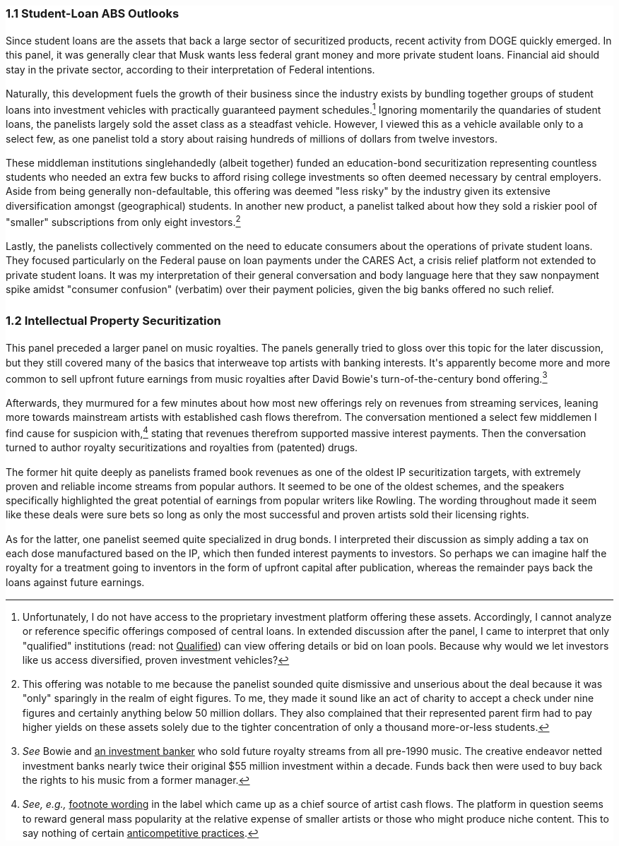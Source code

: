 [^back-room]: And there certainly aren't any (authorized) recordings of behind-the-door conversations around the venue at large. Notably, only a third of the space for the meetup was allocated for public discussions, panels, or headlining forums. The rest was privately sponsored closed-door rooms requiring specific permission and check-in from one of the many intermediaries sponsoring the event. Industry participants I knew from years prior frequented these rooms and the secrecy of their walls because they housed "top executives and decision-makers" at some of the largest businesses in the sector.

[^agenda-url]: In searching for citations for the next footnote, I went to review the agenda of speakers, topics, and events over the course of the event. I had this webpage up on my phone during the proceedings to organize my activity. However, the agenda completely disappeared off the web, as has happened for every other year I've participated. When looking at Archive.org snapshots of the page, they too are completely blank. My bad in not capturing an offline copy of the information beforehand; have any other community members screenshotted this basic schedule?

### 1.1 Student-Loan ABS Outlooks

Since student loans are the assets that back a large sector of securitized products, recent activity from DOGE quickly emerged. In this panel, it was generally clear that Musk wants less federal grant money and more private student loans. Financial aid should stay in the private sector, according to their interpretation of Federal intentions.

Naturally, this development fuels the growth of their business since the industry exists by bundling together groups of student loans into investment vehicles with practically guaranteed payment schedules.[^src-ing-sls] Ignoring momentarily the quandaries of student loans, the panelists largely sold the asset class as a steadfast vehicle. However, I viewed this as a vehicle available only to a select few, as one panelist told a story about raising hundreds of millions of dollars from twelve investors.

These middleman institutions singlehandedly (albeit together) funded an education-bond securitization representing countless students who needed an extra few bucks to afford rising college investments so often deemed necessary by central employers. Aside from being generally non-defaultable, this offering was deemed "less risky" by the industry given its extensive diversification amongst (geographical) students. In another new product, a panelist talked about how they sold a riskier pool of "smaller" subscriptions from only eight investors.[^8-inv-ba]

Lastly, the panelists collectively commented on the need to educate consumers about the operations of private student loans. They focused particularly on the Federal pause on loan payments under the CARES Act, a crisis relief platform not extended to private student loans. It was my interpretation of their general conversation and body language here that they saw nonpayment spike amidst "consumer confusion" (verbatim) over their payment policies, given the big banks offered no such relief.

[^src-ing-sls]: Unfortunately, I do not have access to the proprietary investment platform offering these assets. Accordingly, I cannot analyze or reference specific offerings composed of central loans. In extended discussion after the panel, I came to interpret that only "qualified" institutions (read: not [Qualified](https://www.sec.gov/rules-regulations/2001/12/defining-term-qualified-purchaser-under-securities-act-1933)) can view offering details or bid on loan pools. Because why would we let investors like us access diversified, proven investment vehicles?

[^8-inv-ba]: This offering was notable to me because the panelist sounded quite dismissive and unserious about the deal because it was "only" sparingly in the realm of eight figures. To me, they made it sound like an act of charity to accept a check under nine figures and certainly anything below 50 million dollars. They also complained that their represented parent firm had to pay higher yields on these assets solely due to the tighter concentration of only a thousand more-or-less students.

### 1.2 Intellectual Property Securitization

This panel preceded a larger panel on music royalties. The panels generally tried to gloss over this topic for the later discussion, but they still covered many of the basics that interweave top artists with banking interests. It's apparently become more and more common to sell upfront future earnings from music royalties after David Bowie's turn-of-the-century bond offering.[^bowie-bonds]

Afterwards, they murmured for a few minutes about how most new offerings rely on revenues from streaming services, leaning more towards mainstream artists with established cash flows therefrom. The conversation mentioned a select few middlemen I find cause for suspicion with,[^spot] stating that revenues therefrom supported massive interest payments. Then the conversation turned to author royalty securitizations and royalties from (patented) drugs.

The former hit quite deeply as panelists framed book revenues as one of the oldest IP securitization targets, with extremely proven and reliable income streams from popular authors. It seemed to be one of the oldest schemes, and the speakers specifically highlighted the great potential of earnings from popular writers like Rowling. The wording throughout made it seem like these deals were sure bets so long as only the most successful and proven artists sold their licensing rights.

As for the latter, one panelist seemed quite specialized in drug bonds. I interpreted their discussion as simply adding a tax on each dose manufactured based on the IP, which then funded interest payments to investors. So perhaps we can imagine half the royalty for a treatment going to inventors in the form of upfront capital after publication, whereas the remainder pays back the loans against future earnings.


[^light-ex]: _See, e.g.,_ potential work in #38. As discussed in last night's DUNA meeting, most of these events come from centralized intermediary groups, and thus I'm now excited to have a brand name we can all stand behind as an introductory reference to our affiliation.
[^bowie-bonds]: _See_ Bowie and [an investment banker](https://youtu.be/6MT9bL574n4) who sold future royalty streams from all pre-1990 music. The creative endeavor netted investment banks nearly twice their original $55 million investment within a decade. Funds back then were used to buy back the rights to his music from a former manager.
[^spot]: _See, e.g.,_ [footnote wording](https://github.com/JFWooten4/free-markets/blob/8784d44521a7c02831b969aea1e30e79e778d6e1/group/whydrs/software-licensing.md?plain=1#L131) in the label which came up as a chief source of artist cash flows. The platform in question seems to reward general mass popularity at the relative expense of smaller artists or those who might produce niche content. This to say nothing of certain [anticompetitive practices](https://youtu.be/sXGrv6FUrp4).
[^insull-funds]: Since the book isn't OCR'd yet, I'll expand a little as to the elementary context of the noted information. The situation started with $500,000 of funding towards research and development of isolated, localized, and (relatively) inefficient power plants, which were easier to sell directly to the wealthy alone. As Edison sought to expand into more efficient systems that could service the (relative) local masses, capital dried to a nub, and Insull had to raise material grassroots revenue through relentless power-station selling to a score of municipal governments reliant on gas lighting. He later used established and childhood familial connections in England to raise capital from across the pond at more favorable terms.
[^trusts]: In a blockchain era, might all this happen directly on-chain? It seems simple enough for borrowers to submit their documents to the investor community at large when calling on funds from a _smart_ contract. Perhaps we don't need the manual bank-and-forth between financiers?
[^mmmm]: In the limited dialogue we had about this deal and without revealing personal or other reasonably confidential information, this was not issued directly to the sovereignty. It follows the traditional conduit-authority path, a system based largely on unbelievably corrupt IRS statutes approved by Congress decades ago. Should a select few central bankers really determine which parts of our economy get to grow without exposure to general public taxation, providing for the services the people of this nation so direly require?
[^cali]: I point out the representative relationship ratio only to highlight the large amounts of goals necessarily centralized into these select few individuals and their limited (24 hours/day) policymaking opportunities. Opportunities which can all too often be captured by central industry interests. _See, e.g.,_ the California Bitcoin Education Center, which presently operates out of a Santa Monica "Bitcoin Office," to the benefit of a 501(c)(4) foundation's board of directors, which largely consists of Bitcoin whales, including custodial investors, L2 intermediaries, and commercial miners. Should those running our pension funds, coming from central investment banks, really be allowed to campaign the public to acquire an asset held in their own portfolios under the auspices of social welfare and public funds?
[^cali-cite]: _See_ subsequent rulemaking implementations in Los Angeles Council, which is the source for the 2014 quotes on economic impact, _available at_ https://clkrep.lacity.org/onlinedocs/2014/14-0812_pc_11-5-14%20(1).pdf at 2. The staff report makes sparing, if any, direct mentions of green energy or solar panels—explicit campaigning points largely publicized when the original rule was signed by Governor Schwarzenegger. Should we really delegate such an important activity as speeding up the green transition to the often desolate offices of county and town halls?
[^chats]: In exchanges like these, I personally take a more relaxed approach to political influence. While I think we could get more immediate results by bombarding Bill and his team now, I've generally found it easier and more impactful to let the seeds of past discussions simmer for some time before referencing them in a new actionable context. I look forward to seeing Bill's work in the subcommittee and generally would prefer to defer to past sentiments in an active discussion there rather than push for directive policy change beforehand. Ultimately, the matter at hand of replacing DTCC is pretty far out of any Representative's working context, and it's my interpretation of public information that the approach will come to a head with natural Congressional oversight (with us) once the masses cry out about inadequate Cede holdings.
[^admins]: Just in general browsing over other work as I'm writing this, I stumbled into the plethora of Presidential directives and nominations guiding pending public policy. He seems actively at work doing the minutiae bureaucratic central leadership tasks requisite to increasing influence and furthering objectives. Fairly broad, but that's partially the most I can garner from the relatively vague action headings on Congress.gov, which often exclude any supporting primary documentation, as is so common in central decision-making reportings.
[^debts]: Later on, other panelists discussed the debt ceiling explicitly. I find it relatively ironic that one reason the Nation can never pay back all its debt stems from the financial system's [structural reliance](https://discord.com/channels/1102309240145707049/1102309241026515067/1330940920954228776) on Treasuries, a system which generally fuels loans at interest. And here we are at a conference about a whole industry of products designed to charge (nearly) total usury for working economic investments.
[^remote]: All in, I think Bill was pretty professional on this talking point. There are a lot of executives or politicians that repeat much worse rhetoric around decentralized electronic labor, and their assumptions seemed well-founded. Relevantly, Bill's small-business background and history of regional family business predispose him to synchronous in-person geographically coordinated work just by the nature of local life experiences. Perhaps a generation with the option of online-first careers might change this perspective once and for all?
[^results]: I've noticed a general tendency for central financial institutions to rely relentlessly on directive oversight and control systems rather than actual productivity as you and I would generally define the term. An example I’ve mentioned a couple of times throughout the years is my Dad's work, particularly around the time of the Recession. I vividly recall the change in compensation mechanisms forced onto the bank by Dodd–Frank, which led to much more directorial, stringent oversight—ultimately resulting in much less business closed, largely given a lack of operative flexibility. Should we really limit individual performance and consideration to the point that someone achieves more investment returns comprehensively but yields wages of up to 80% less?
[^transparency1]: And this is completely OK and to be expected from central orgs like the current government! Namely, it's quite a bit of work to keep all communications and interactions strictly public, especially when working in close geographical proximity to other members. But we will see other dissenting views later on from a similar stature criticizing the relatively limited and generally unsourced media posts and statements. Again, I think this is super acceptable and perhaps the best they can do with the given current infrastructure so deeply centralized with no avenues for easy web citations.
[^xlm-pay]: As a vague and tangential example, I continue working around and contemplating the Stellar Community Fund, with which I have quite the storied history. Recently, a project was (heavily) criticized for requesting ~$20k for a month of work from two engineers. These team members had previously developed exceptional free and open-source public infrastructure and put such products into production at charities such as St. Jude. Notwithstanding, a large pushback materialized in the perspective that such consideration was too high, despite being barely in the range of six figures for material talent.
[^dict-states]: I'll abstain from citations here since it's a whole lot of negative content. The general perspective I mean comes around the question of who should decide what people do in a society, a legitimately complex question which I tend to think only the market as a decentralized mass can answer. But, of course, the market takes time, and far too commonly we see a convincing politician able to centrally coordinate and directly manage others' efforts through (relative) coercion, such as through control of the monetary supply.
[^basement]: The most prominent of these was the Representative who proclaimed that the only people using the tech were sitting in their underwear in their mom's basement. Bill highlighted how we'll need to show and explain to such elder Representatives how the technology largely affects and transforms the daily user's financials. I interpreted their other comments to generally align with public statements made by the President, whether fully comprehended by the latter or not.
[^block-literacy]: While I think we all know the higher levels are intimately familiar with how this technology obviates their businesses, I still find myself surprised by the number of general attendees who have no idea what a blockchain is. In a lunchtime discussion with a very well-seasoned data salesperson at the London Stock Exchange, I was asked again the infamous "what is blockchain" question out of genuine curiosity as to what the technology is. After explaining the shared, distributed ledger concept in brief, they remarked that it made sense why our panel was on the last day, as this removes the need for a trusted central recordkeeper. I had a similar experience with another general participant around an equivalent table, although I glanced past their organizational affiliation.
[^decentralized-comp]: Consider, for instance, a direct democracy system where certain trusted representatives distribute allocated funds to a distributed workforce according to their interpretation of the value each individual contributed in their respective area of expertise. Consider also, for argument's sake, that such a representative is an expert in such specialization, and thus they only make informed and unbiased (read: uncorrupted) allocations on a good-faith basis. Why then would we need such a convoluted bureaucracy handling each and every little public interaction save for costly direct media prods?
[^retirement-working]: Unfortunately, this conundrum exists in many private-sector working arrangements too. While it still looks good as something to theoretically promote worker lifetime security, I find it more restrictive and coercing than genuinely freeing, should your employment length be tenured to a pension or the sorts. For instance, your 401(k) account can move from employer to employer as you progress throughout your career, ignoring the fundamental challenges with the aforementioned structure circa usability constraints and unwarranted costs. How would you feel if that entire retirement portfolio went to zero just because you think your skills would be better employed somewhere outside your current role?
[^fed-control]: I wonder how much easier and yet more direct these discussions would be if the Nation's money-printing was quite directly tied to popular sovereignty over and above private banking interests. Banking interests which I understand so deeply influence the present tax code in an ongoing proposition to incentivize indebtedness to the select few Federal Reserve System participants. Would this present reality really be so much different from the proposed Executive control from August last year?
[^records]: I will make my best efforts to (i) share login access information, (ii) ascertain the exact primary recording of our blockchain panel, and (iii) compile a playlist of released public videos once the Structured Finance Association releases this info circa April. These playback systems are generally only available for a few months, I've noticed, so I recommend taking any and all archive snippets as soon as needed. Perhaps we can merge these into the pending `whydrs/documents#1` repo if anything material isn't released publicly, as I commonly find to be the case.
[^econ]: I haven't been extensively analyzing trends like these since the maximal employment data of late 2019, foreshadowing a deep yield curve inversion that has played out over the past four years. Notwithstanding, I'd be remiss not to comment on the general sentiments here, as I agree with them in large schematic part based on personal observations of central organizations shedding employment. Should markets wake up to the increasing realities of decreased labor opportunities, it follows that we'll see slowdowns likely enhanced by cyclical structural inadequacies in the fiat system.
[^sec-only]: I can only speak to my personal interpretations of a plethora of Securities laws enacted through Congress and the Commission, and I wholeheartedly support tact in implementation here so that we don't have another _Blackwater_. But something in this philosophy just rings true to me. My experiences agree—from seeing transfer agent rules related to Y2K readiness to having a physical ink signature of Form TA-2 submissions on hand; I've just got to believe a more efficient system exists with more deference to market operations, and perhaps increased transparency requirements, which thankfully come naturally in Web3.
[^ny-vote]: The story as relayed related to an imprudent racial joke told by a comedian before a Trump rally in Madison Square Garden. The event was plastered as campaign-breaking news by the opposition, but Steve explains how this was just a media-fueled overreaction. When the results at the polls showed continuing diverse support (from an area with over two-thirds Puerto Rican voters), he knew that the misplaced Dominican joke wouldn't singlehandedly bring down the Administration's initial campaigning.
[^rohan]: Steve specifically highlights the President's featured placement on the Joe Rogan show and other mass-media internet-era platforms, platforms which were sternly ignored in a few highlighted cases by the opposition candidate. I really hope we get to the point of entirely online elections as soon as possible because I think that alone will drastically lower the bar for citizen participation (sans advertising) and documented public discourse. I've got to think many bright minds just don't have the wherewithal or the stamina to jet back and forth between political geographies, and frankly, that sort of skill set seems less and less relevant in an increasingly digitized world (economy, political arena, and enforcement arena).
[^mmh]: Remember them getting comfy with Trump and Musk (via X) during the campaign, only [to revert](https://discord.com/channels/1102309240145707049/1102309241026515065/1326384686330679337) into more standard power dialect later? Relevantly, they proposed the structural change so foreign to panel members: the re-privatization of the enterprises, as commented in the last sentence of an article reporting on the Senate confirmation, _available at_ https://www.reuters.com/world/us/senate-approves-pulte-fannie-freddie-regulator-2025-03-13. And then we have the start of a Board takeover with the appointment of Musk's trusted engineer earlier this week, _available at_ https://www.bloomberg.com/news/articles/2025-03-18/musk-ally-doge-member-spacex-s-christopher-stanley-tapped-for-fannie-mae-board.
[^s?]: Wait a minute, doesn't that sound a whole lot like a stock offering? That's what I thought, and in the aforementioned extra-panel conversation, I had this perspective affirmed by a highly skilled financial engineer. Of course, the bank in place assumes none of the risks traditionally eschewed by non-collateralized structured-product offerings, tilting the favor of returns back to Wall Street.
[^zelle]: I've experienced a marked failure of the protection mechanisms at hand in past experiences with Zelle. Less than a year after COVID struck, I was scammed through a transfer to a known malicious account. Around the same time, there was an ongoing Congressional debate as to the need for financial institutions to protect consumers from fraudulent Zelle payments, which resulted in a forced mandate to reverse transactions initiated after an account takeover. While I could've lied and said this sizable transfer arose from such activity, I told my bank the truth about what happened, and they returned the favor by doing absolutely nothing in reconciliation (as did Apple Cash).
[^alpine]: Alpine is now in the Supreme Court, and the docket files can be followed online, _available at_ https://www.supremecourt.gov/docket/docketfiles/html/public/24a808.html. The latest action from last week could show us a groundbreaking bankruptcy claim against the SRO, based on a denial from Chief Justice Roberts to stop the FINRA proceedings. _See_ reporting thereof in Reuters, _available at_ https://www.reuters.com/legal/us-supreme-court-allows-finra-proceedings-against-alpine-securities-2025-03-14, an organization that also reported yesterday on the Hon. Roberts' rare vocal public pushback against the President's recent actions criticizing Federal judges, _available at_ https://www.reuters.com/legal/us-chief-justice-roberts-calls-judges-impeachment-are-inappropriate-after-trump-2025-03-18.
[^cus]: As opposed to holding the underlying bonds in your own name, which can only be stringently implemented through manual requests on the component level. Once things are rolled into the securitization, similar to retirement custodied accounts, I understand that the assets cannot be moved outside of DTC and the underlying collateral debts need to stay in the name of the trustee held through DTC for pooling. Thus, we're stuck dealing with internal institutional transfers for local trades or direct broker exchanges, which carry intermittent counterparty risk.
[^doc-sharing]: In thinking about sharing documents, I thought of another section I'd like to work into the `Documents` repo: an area to store our FOIA responses across community outreaches. Relevantly, members should know that the Commission hosts a public log of all FOIA requests mapped to the full name of the requestor. Thus, anyone adding a new response could be linking their account to a real name.
[^vids]: Briefly, this exchange didn’t go anywhere, and more generally, I'm quite poor at converting in-person discussions into results (compared to online direct-response marketing). I had a similar experience in high school with Catalyst Academy, now-defunct North Carolina nonprofit aiming at educating teachers about financial life skills. In both cases, the individuals involved were all very excited about my free educational work, but the relationship between myself and such representatives just died down and led nowhere, likely by my own responsibility. While I did get featured on a blog post way back then from the latter, all around I've not made much progress on sharing the free resources I spent so much time and resources creating, which I largely attribute to the lack of entertainment value therein.